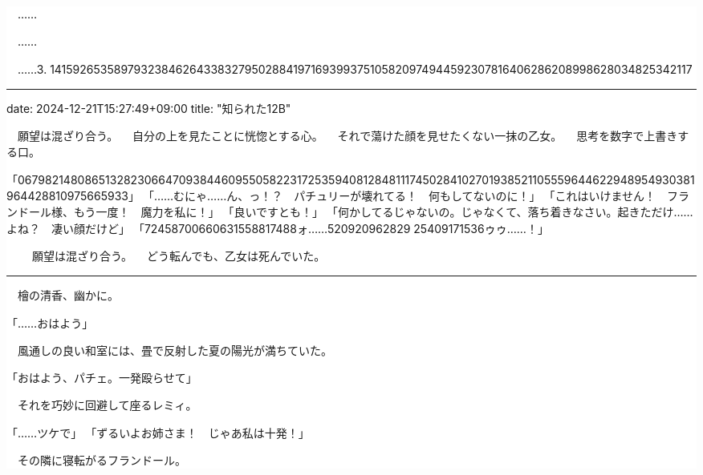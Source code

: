 　……

　……

　……3. 141592653589793238462643383279502884197169399375105820974944592307816406286208998628034825342117






---
date: 2024-12-21T15:27:49+09:00
title: "知られた12B"





　願望は混ざり合う。
　自分の上を見たことに恍惚とする心。
　それで蕩けた顔を見せたくない一抹の乙女。
　思考を数字で上書きする口。


「067982148086513282306647093844609550582231725359408128481117450284102701938521105559644622948954930381964428810975665933」
「……むにゃ……ん、っ！？　パチュリーが壊れてる！　何もしてないのに！」
「これはいけません！　フランドール様、もう一度！　魔力を私に！」
「良いですとも！」
「何かしてるじゃないの。じゃなくて、落ち着きなさい。起きただけ……よね？　凄い顔だけど」
「72458700660631558817488ォ……520920962829 25409171536ゥゥ……！」

　
　願望は混ざり合う。
　どう転んでも、乙女は死んでいた。





---



　檜の清香、幽かに。


「……おはよう」


　風通しの良い和室には、畳で反射した夏の陽光が満ちていた。


「おはよう、パチェ。一発殴らせて」


　それを巧妙に回避して座るレミィ。


「……ツケで」
「ずるいよお姉さま！　じゃあ私は十発！」


　その隣に寝転がるフランドール。

